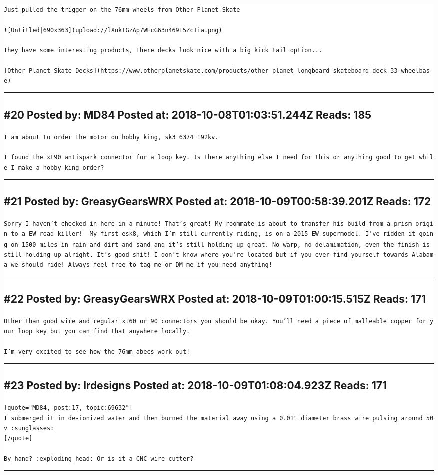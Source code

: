 ```
Just pulled the trigger on the 76mm wheels from Other Planet Skate

![Untitled|690x363](upload://lXnkTGzAp7WFcG63n469L5ZcIia.png) 

They have some interesting products, There decks look nice with a big kick tail option...

[Other Planet Skate Decks](https://www.otherplanetskate.com/products/other-planet-longboard-skateboard-deck-33-wheelbase)
```

---
## \#20 Posted by: MD84 Posted at: 2018-10-08T01:03:51.244Z Reads: 185

```
I am about to order the motor on hobby king, sk3 6374 192kv.

I found the xt90 antispark connector for a loop key. Is there anything else I need for this or anything good to get while I make a hobby king order?
```

---
## \#21 Posted by: GreasyGearsWRX Posted at: 2018-10-09T00:58:39.201Z Reads: 172

```
Sorry I haven’t checked in here in a minute! That’s great! My roommate is about to transfer his build from a prism origin to a EW road killer!  My first esk8, which I’m still currently riding, is on a 2015 EW supermodel. I’ve ridden it going on 1500 miles in rain and dirt and sand and it’s still holding up great. No warp, no delamimation, even the finish is still holding up alright. It’s good shit! I don’t know where you’re located but if you ever find yourself towards Alabama we should ride! Always feel free to tag me or DM me if you need anything!
```

---
## \#22 Posted by: GreasyGearsWRX Posted at: 2018-10-09T01:00:15.515Z Reads: 171

```
Other than good wire and regular xt60 or 90 connectors you should be okay. You’ll need a piece of malleable copper for your loop key but you can find that anywhere locally.

I’m very excited to see how the 76mm abecs work out!
```

---
## \#23 Posted by: lrdesigns Posted at: 2018-10-09T01:08:04.923Z Reads: 171

```
[quote="MD84, post:17, topic:69632"]
I submerged it in de-ionized water and then burned the material away using a 0.01" diameter brass wire pulsing around 50v :sunglasses:
[/quote]

By hand? :exploding_head: Or is it a CNC wire cutter?
```

---